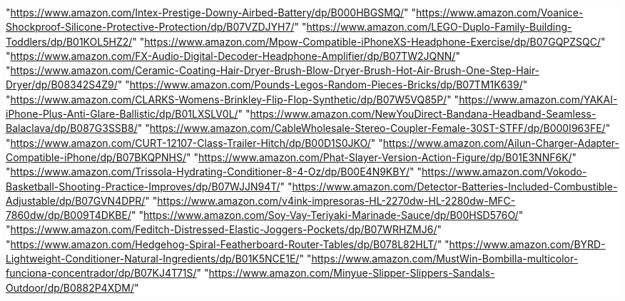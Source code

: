 "https://www.amazon.com/Intex-Prestige-Downy-Airbed-Battery/dp/B000HBGSMQ/"
"https://www.amazon.com/Voanice-Shockproof-Silicone-Protective-Protection/dp/B07VZDJYH7/"
"https://www.amazon.com/LEGO-Duplo-Family-Building-Toddlers/dp/B01KOL5HZ2/"
"https://www.amazon.com/Mpow-Compatible-iPhoneXS-Headphone-Exercise/dp/B07GQPZSQC/"
"https://www.amazon.com/FX-Audio-Digital-Decoder-Headphone-Amplifier/dp/B07TW2JQNN/"
"https://www.amazon.com/Ceramic-Coating-Hair-Dryer-Brush-Blow-Dryer-Brush-Hot-Air-Brush-One-Step-Hair-Dryer/dp/B08342S4Z9/"
"https://www.amazon.com/Pounds-Legos-Random-Pieces-Bricks/dp/B07TM1K639/"
"https://www.amazon.com/CLARKS-Womens-Brinkley-Flip-Flop-Synthetic/dp/B07W5VQ85P/"
"https://www.amazon.com/YAKAI-iPhone-Plus-Anti-Glare-Ballistic/dp/B01LXSLV0L/"
"https://www.amazon.com/NewYouDirect-Bandana-Headband-Seamless-Balaclava/dp/B087G3SSB8/"
"https://www.amazon.com/CableWholesale-Stereo-Coupler-Female-30ST-STFF/dp/B000I963FE/"
"https://www.amazon.com/CURT-12107-Class-Trailer-Hitch/dp/B00D1S0JKO/"
"https://www.amazon.com/Ailun-Charger-Adapter-Compatible-iPhone/dp/B07BKQPNHS/"
"https://www.amazon.com/Phat-Slayer-Version-Action-Figure/dp/B01E3NNF6K/"
"https://www.amazon.com/Trissola-Hydrating-Conditioner-8-4-Oz/dp/B00E4N9KBY/"
"https://www.amazon.com/Vokodo-Basketball-Shooting-Practice-Improves/dp/B07WJJN94T/"
"https://www.amazon.com/Detector-Batteries-Included-Combustible-Adjustable/dp/B07GVN4DPR/"
"https://www.amazon.com/v4ink-impresoras-HL-2270dw-HL-2280dw-MFC-7860dw/dp/B009T4DKBE/"
"https://www.amazon.com/Soy-Vay-Teriyaki-Marinade-Sauce/dp/B00HSD576O/"
"https://www.amazon.com/Feditch-Distressed-Elastic-Joggers-Pockets/dp/B07WRHZMJ6/"
"https://www.amazon.com/Hedgehog-Spiral-Featherboard-Router-Tables/dp/B078L82HLT/"
"https://www.amazon.com/BYRD-Lightweight-Conditioner-Natural-Ingredients/dp/B01K5NCE1E/"
"https://www.amazon.com/MustWin-Bombilla-multicolor-funciona-concentrador/dp/B07KJ4T71S/"
"https://www.amazon.com/Minyue-Slipper-Slippers-Sandals-Outdoor/dp/B0882P4XDM/"

